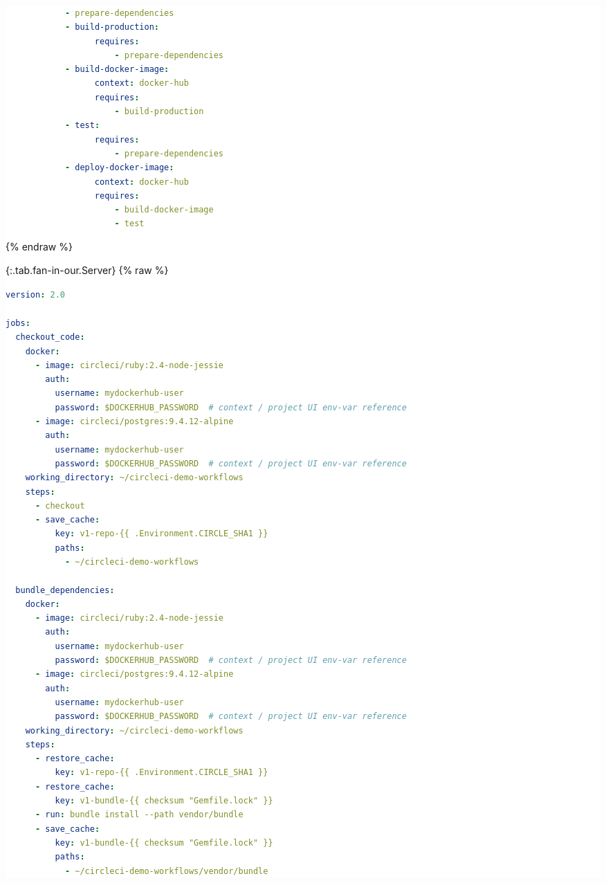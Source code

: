```yaml
            - prepare-dependencies
            - build-production:
                  requires:
                      - prepare-dependencies
            - build-docker-image:
                  context: docker-hub
                  requires:
                      - build-production
            - test:
                  requires:
                      - prepare-dependencies
            - deploy-docker-image:
                  context: docker-hub
                  requires:
                      - build-docker-image
                      - test
```
{% endraw %}

{:.tab.fan-in-our.Server}
{% raw %}
```yaml
version: 2.0

jobs:
  checkout_code:
    docker:
      - image: circleci/ruby:2.4-node-jessie
        auth:
          username: mydockerhub-user
          password: $DOCKERHUB_PASSWORD  # context / project UI env-var reference
      - image: circleci/postgres:9.4.12-alpine
        auth:
          username: mydockerhub-user
          password: $DOCKERHUB_PASSWORD  # context / project UI env-var reference
    working_directory: ~/circleci-demo-workflows
    steps:
      - checkout
      - save_cache:
          key: v1-repo-{{ .Environment.CIRCLE_SHA1 }}
          paths:
            - ~/circleci-demo-workflows

  bundle_dependencies:
    docker:
      - image: circleci/ruby:2.4-node-jessie
        auth:
          username: mydockerhub-user
          password: $DOCKERHUB_PASSWORD  # context / project UI env-var reference
      - image: circleci/postgres:9.4.12-alpine
        auth:
          username: mydockerhub-user
          password: $DOCKERHUB_PASSWORD  # context / project UI env-var reference
    working_directory: ~/circleci-demo-workflows
    steps:
      - restore_cache:
          key: v1-repo-{{ .Environment.CIRCLE_SHA1 }}
      - restore_cache:
          key: v1-bundle-{{ checksum "Gemfile.lock" }}
      - run: bundle install --path vendor/bundle
      - save_cache:
          key: v1-bundle-{{ checksum "Gemfile.lock" }}
          paths:
            - ~/circleci-demo-workflows/vendor/bundle
```